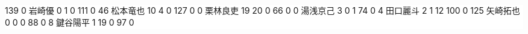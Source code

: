 <td style="text-align: right;">139</td>
<td style="text-align: right;">0</td>
</tr>
<tr class="even">
<td style="text-align: left;">岩崎優</td>
<td style="text-align: right;">0</td>
<td style="text-align: right;">1</td>
<td style="text-align: right;">0</td>
<td style="text-align: right;">111</td>
<td style="text-align: right;">0</td>
<td style="text-align: right;">46</td>
</tr>
<tr class="odd">
<td style="text-align: left;">松本竜也</td>
<td style="text-align: right;">10</td>
<td style="text-align: right;">4</td>
<td style="text-align: right;">0</td>
<td style="text-align: right;">127</td>
<td style="text-align: right;">0</td>
<td style="text-align: right;">0</td>
</tr>
<tr class="even">
<td style="text-align: left;">栗林良吏</td>
<td style="text-align: right;">19</td>
<td style="text-align: right;">20</td>
<td style="text-align: right;">0</td>
<td style="text-align: right;">66</td>
<td style="text-align: right;">0</td>
<td style="text-align: right;">0</td>
</tr>
<tr class="odd">
<td style="text-align: left;">湯浅京己</td>
<td style="text-align: right;">3</td>
<td style="text-align: right;">0</td>
<td style="text-align: right;">1</td>
<td style="text-align: right;">74</td>
<td style="text-align: right;">0</td>
<td style="text-align: right;">4</td>
</tr>
<tr class="even">
<td style="text-align: left;">田口麗斗</td>
<td style="text-align: right;">2</td>
<td style="text-align: right;">1</td>
<td style="text-align: right;">12</td>
<td style="text-align: right;">100</td>
<td style="text-align: right;">0</td>
<td style="text-align: right;">125</td>
</tr>
<tr class="odd">
<td style="text-align: left;">矢崎拓也</td>
<td style="text-align: right;">0</td>
<td style="text-align: right;">0</td>
<td style="text-align: right;">0</td>
<td style="text-align: right;">88</td>
<td style="text-align: right;">0</td>
<td style="text-align: right;">8</td>
</tr>
<tr class="even">
<td style="text-align: left;">鍵谷陽平</td>
<td style="text-align: right;">1</td>
<td style="text-align: right;">19</td>
<td style="text-align: right;">0</td>
<td style="text-align: right;">97</td>
<td style="text-align: right;">0</td>